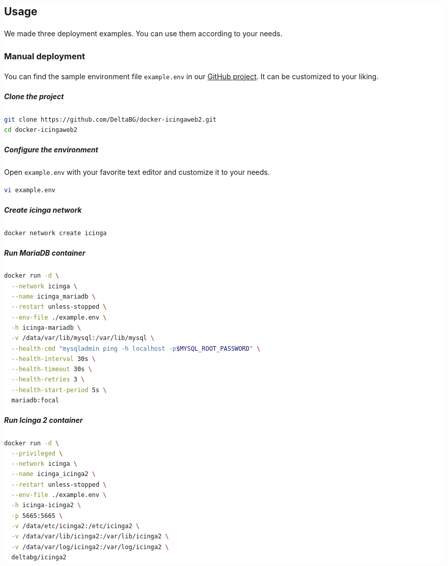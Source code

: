 ## Usage

We made three deployment examples. You can use them according to your needs. 

### Manual deployment

You can find the sample environment file `example.env` in our [GitHub project][github]. It can be customized to your liking.

##### Clone the project

```bash
git clone https://github.com/DeltaBG/docker-icingaweb2.git
cd docker-icingaweb2
```

##### Configure the environment

Open `example.env` with your favorite text editor and customize it to your needs.

```bash
vi example.env
```

##### Create icinga network

```bash
docker network create icinga
```

##### Run MariaDB container

```bash
docker run -d \
  --network icinga \
  --name icinga_mariadb \
  --restart unless-stopped \
  --env-file ./example.env \
  -h icinga-mariadb \
  -v /data/var/lib/mysql:/var/lib/mysql \
  --health-cmd "mysqladmin ping -h localhost -p$MYSQL_ROOT_PASSWORD" \
  --health-interval 30s \
  --health-timeout 30s \
  --health-retries 3 \
  --health-start-period 5s \
  mariadb:focal
```

##### Run Icinga 2 container

```bash
docker run -d \
  --privileged \
  --network icinga \
  --name icinga_icinga2 \
  --restart unless-stopped \
  --env-file ./example.env \
  -h icinga-icinga2 \
  -p 5665:5665 \
  -v /data/etc/icinga2:/etc/icinga2 \
  -v /data/var/lib/icinga2:/var/lib/icinga2 \
  -v /data/var/log/icinga2:/var/log/icinga2 \
  deltabg/icinga2
```


[website]: https://delta.bg/?utm_source=github&utm_medium=logo&utm_campaign=git_camp
[github]: https://github.com/DeltaBG/docker-icingaweb2
[facebook]: https://www.facebook.com/Delta.BG
[twitter]: https://twitter.com/deltavps
[linkedin]: https://www.linkedin.com/company/delta-bg/